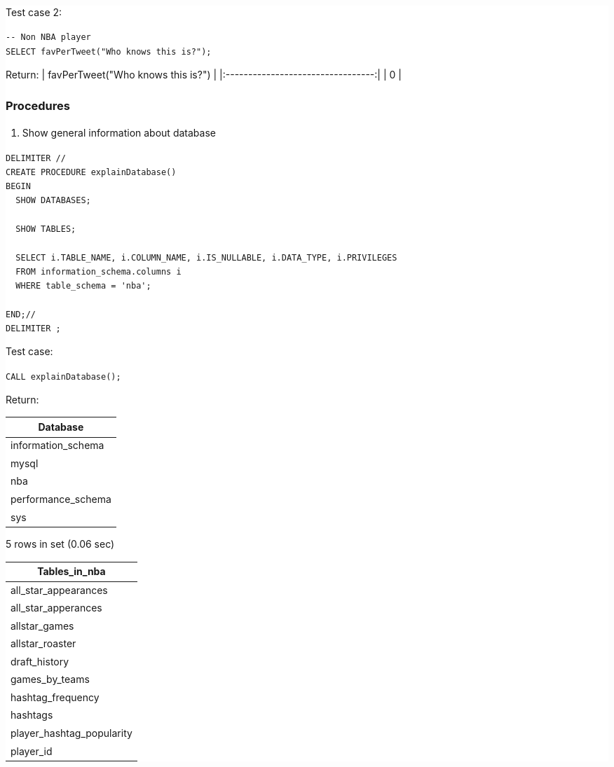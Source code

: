 Test case 2:
```mysql
-- Non NBA player
SELECT favPerTweet("Who knows this is?");
```
Return:
| favPerTweet("Who knows this is?") |
|:---------------------------------:|
|                                 0 |

### Procedures
1. Show general information about database
```mysql
DELIMITER //
CREATE PROCEDURE explainDatabase()
BEGIN
  SHOW DATABASES;

  SHOW TABLES;
  
  SELECT i.TABLE_NAME, i.COLUMN_NAME, i.IS_NULLABLE, i.DATA_TYPE, i.PRIVILEGES
  FROM information_schema.columns i
  WHERE table_schema = 'nba';
  
END;//
DELIMITER ;
```
Test case:
```mysql
CALL explainDatabase();
```
Return:

| Database           |
|--------------------|
| information_schema |
| mysql              |
| nba                |
| performance_schema |
| sys                |
5 rows in set (0.06 sec)

| Tables_in_nba             |
|---------------------------|
| all_star_appearances      |
| all_star_apperances       |
| allstar_games             |
| allstar_roaster           |
| draft_history             |
| games_by_teams            |
| hashtag_frequency         |
| hashtags                  |
| player_hashtag_popularity |
| player_id                 |